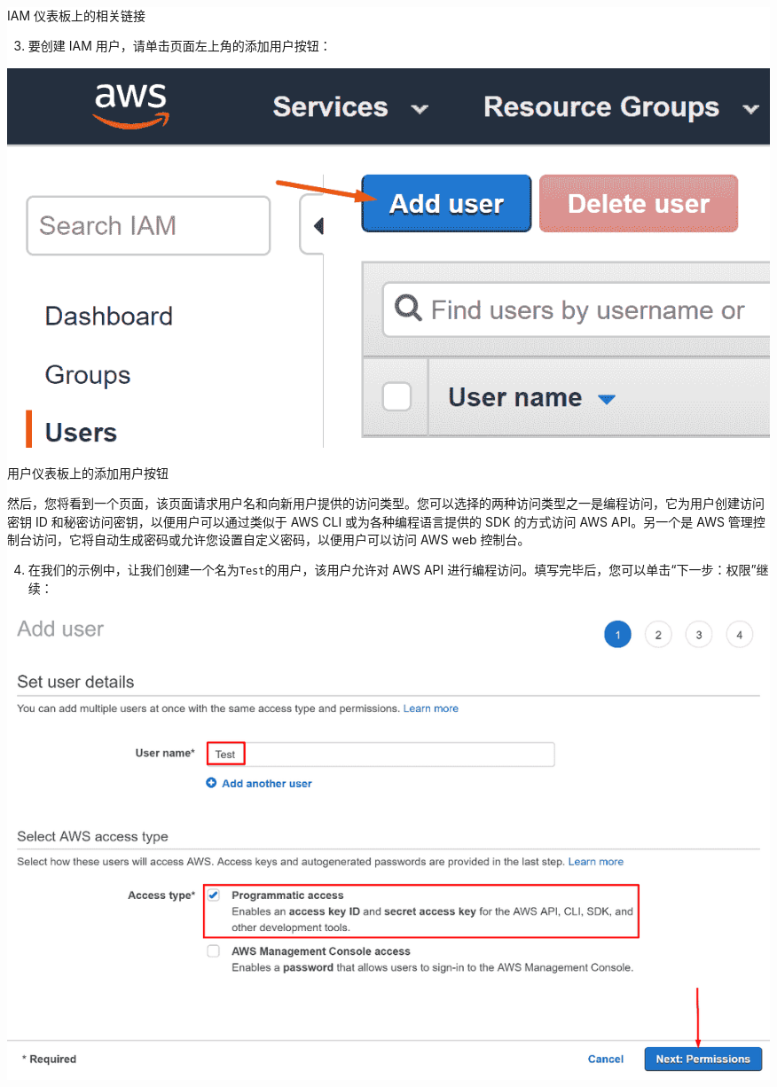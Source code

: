 IAM 仪表板上的相关链接

3.  要创建 IAM 用户，请单击页面左上角的添加用户按钮：

![](img/08c712c9-f983-48f1-8887-5ee43bbe8395.png)

用户仪表板上的添加用户按钮

然后，您将看到一个页面，该页面请求用户名和向新用户提供的访问类型。您可以选择的两种访问类型之一是编程访问，它为用户创建访问密钥 ID 和秘密访问密钥，以便用户可以通过类似于 AWS CLI 或为各种编程语言提供的 SDK 的方式访问 AWS API。另一个是 AWS 管理控制台访问，它将自动生成密码或允许您设置自定义密码，以便用户可以访问 AWS web 控制台。

4.  在我们的示例中，让我们创建一个名为`Test`的用户，该用户允许对 AWS API 进行编程访问。填写完毕后，您可以单击“下一步：权限”继续：

![](img/8c2b4aeb-256e-48bd-93e6-e0a1a160bd81.png)

